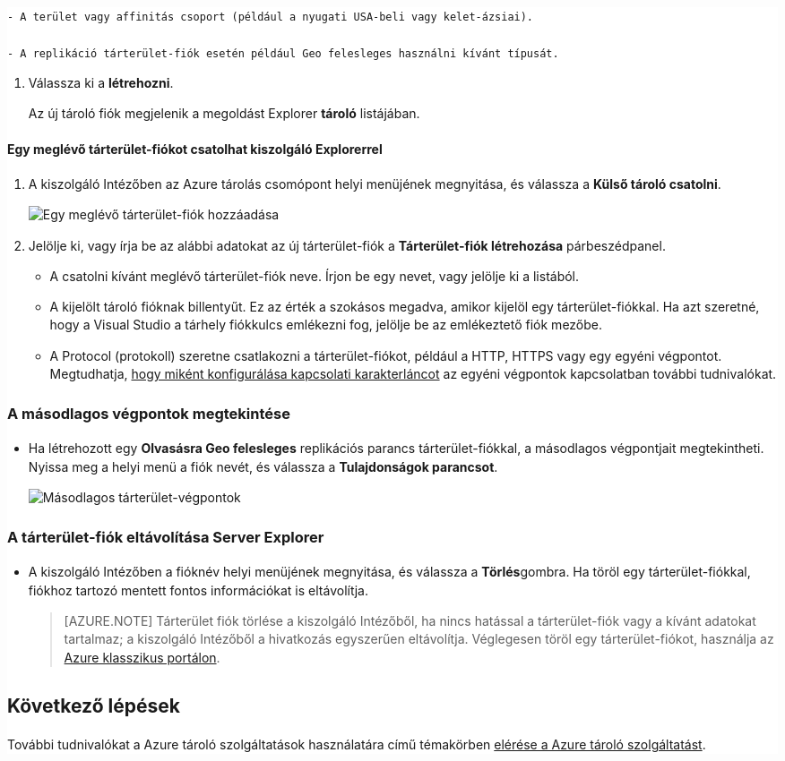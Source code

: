     - A terület vagy affinitás csoport (például a nyugati USA-beli vagy kelet-ázsiai).

    - A replikáció tárterület-fiók esetén például Geo felesleges használni kívánt típusát.

1. Válassza ki a **létrehozni**.

    Az új tároló fiók megjelenik a megoldást Explorer **tároló** listájában.

#### <a name="to-attach-an-existing-storage-account-by-using-server-explorer"></a>Egy meglévő tárterület-fiókot csatolhat kiszolgáló Explorerrel

1. A kiszolgáló Intézőben az Azure tárolás csomópont helyi menüjének megnyitása, és válassza a **Külső tároló csatolni**.

    ![Egy meglévő tárterület-fiók hozzáadása](./media/vs-azure-tools-storage-resources-server-explorer-browse-manage/IC766039.png)

1. Jelölje ki, vagy írja be az alábbi adatokat az új tárterület-fiók a **Tárterület-fiók létrehozása** párbeszédpanel.

    - A csatolni kívánt meglévő tárterület-fiók neve. Írjon be egy nevet, vagy jelölje ki a listából.

    - A kijelölt tároló fióknak billentyűt. Ez az érték a szokásos megadva, amikor kijelöl egy tárterület-fiókkal. Ha azt szeretné, hogy a Visual Studio a tárhely fiókkulcs emlékezni fog, jelölje be az emlékeztető fiók mezőbe.

    - A Protocol (protokoll) szeretne csatlakozni a tárterület-fiókot, például a HTTP, HTTPS vagy egy egyéni végpontot. Megtudhatja, [hogy miként konfigurálása kapcsolati karakterláncot](https://msdn.microsoft.com/library/azure/ee758697.aspx) az egyéni végpontok kapcsolatban további tudnivalókat.

### <a name="to-view-the-secondary-endpoints"></a>A másodlagos végpontok megtekintése

- Ha létrehozott egy **Olvasásra Geo felesleges** replikációs parancs tárterület-fiókkal, a másodlagos végpontjait megtekintheti. Nyissa meg a helyi menü a fiók nevét, és válassza a **Tulajdonságok parancsot**.

    ![Másodlagos tárterület-végpontok](./media/vs-azure-tools-storage-resources-server-explorer-browse-manage/IC766040.png)

### <a name="to-remove-a-storage-account-from-server-explorer"></a>A tárterület-fiók eltávolítása Server Explorer

- A kiszolgáló Intézőben a fióknév helyi menüjének megnyitása, és válassza a **Törlés**gombra. Ha töröl egy tárterület-fiókkal, fiókhoz tartozó mentett fontos információkat is eltávolítja.

    >[AZURE.NOTE] Tárterület fiók törlése a kiszolgáló Intézőből, ha nincs hatással a tárterület-fiók vagy a kívánt adatokat tartalmaz; a kiszolgáló Intézőből a hivatkozás egyszerűen eltávolítja. Véglegesen töröl egy tárterület-fiókot, használja az [Azure klasszikus portálon](http://go.microsoft.com/fwlink/?LinkID=213885).

## <a name="next-steps"></a>Következő lépések

További tudnivalókat a Azure tároló szolgáltatások használatára című témakörben [elérése a Azure tároló szolgáltatást](https://msdn.microsoft.com/library/azure/ee405490.aspx).
